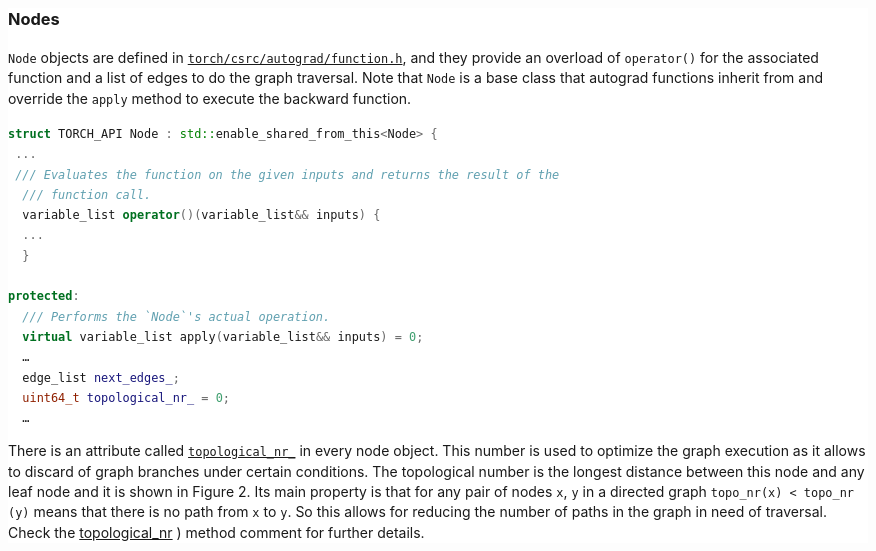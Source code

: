### Nodes

`Node` objects are defined in [`torch/csrc/autograd/function.h`](https://github.com/pytorch/pytorch/blob/bc2c6edaf163b1a1330e37a6e34caf8c553e4755/torch/csrc/autograd/function.h#L105-L176), and they provide an overload of `operator()` for the associated function and a list of edges to do the graph traversal. Note that `Node` is a base class that autograd functions inherit from and override the `apply` method to execute the backward function.
```c++
struct TORCH_API Node : std::enable_shared_from_this<Node> {
 ...
 /// Evaluates the function on the given inputs and returns the result of the
  /// function call.
  variable_list operator()(variable_list&& inputs) {
  ...
  }

protected:
  /// Performs the `Node`'s actual operation.
  virtual variable_list apply(variable_list&& inputs) = 0;
  …
  edge_list next_edges_;
  uint64_t topological_nr_ = 0;
  …

```

There is an attribute called [`topological_nr_`](https://github.com/pytorch/pytorch/blob/bc2c6edaf163b1a1330e37a6e34caf8c553e4755/torch/csrc/autograd/function.h#L481) in every node object. This number is used to optimize the graph execution as it allows to discard of graph branches under certain conditions. The topological number is the longest distance between this node and any leaf node and it is shown in Figure 2. Its main property is that for any pair of nodes `x`, `y` in a directed graph `topo_nr(x) < topo_nr(y)` means that there is no path from `x` to `y`. So this allows for reducing the number of paths in the graph in need of traversal. Check the [topological_nr](https://github.com/pytorch/pytorch/blob/bc2c6edaf163b1a1330e37a6e34caf8c553e4755/torch/csrc/autograd/function.h#L314-L343)
) method comment for further details.

<p align="center">